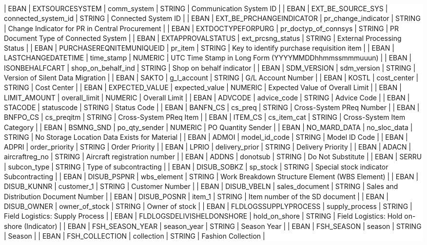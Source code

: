 | EBAN      | EXTSOURCESYSTEM           | comm_system                | STRING    | Communication System ID                                     |
| EBAN      | EXT_BE_SOURCE_SYS         | connected_system_id        | STRING    | Connected System ID                                         |
| EBAN      | EXT_BE_PRCHANGEINDICATOR  | pr_change_indicator        | STRING    | Change Indicator for PR in Central Procurement              |
| EBAN      | EXTDOCTYPEFORPURG         | pr_doctyp_of_connsys       | STRING    | PR Document Type of Connected System                        |
| EBAN      | EXTAPPROVALSTATUS         | ext_prcsng_status          | STRING    | External Processing Status                                  |
| EBAN      | PURCHASEREQNITEMUNIQUEID  | pr_item                    | STRING    | Key to identify purchase requisition item                   |
| EBAN      | LASTCHANGEDATETIME        | time_stamp                 | NUMERIC   | UTC Time Stamp in Long Form (YYYYMMDDhhmmssmmmuuun)         |
| EBAN      | ISONBEHALFCART            | shop_on_behalf_ind         | STRING    | Shop on behalf indicator                                    |
| EBAN      | SDM_VERSION               | sdm_version                | STRING    | Version of Silent Data Migration                            |
| EBAN      | SAKTO                     | g_l_account                | STRING    | G/L Account Number                                          |
| EBAN      | KOSTL                     | cost_center                | STRING    | Cost Center                                                 |
| EBAN      | EXPECTED_VALUE            | expected_value             | NUMERIC   | Expected Value of Overall Limit                             |
| EBAN      | LIMIT_AMOUNT              | overall_limit              | NUMERIC   | Overall Limit                                               |
| EBAN      | ADVCODE                   | advice_code                | STRING    | Advice Code                                                 |
| EBAN      | STACODE                   | statuscode                 | STRING    | Status Code                                                 |
| EBAN      | BANFN_CS                  | cs_preq                    | STRING    | Cross-System PReq Number                                    |
| EBAN      | BNFPO_CS                  | cs_preqitm                 | STRING    | Cross-System PReq Item                                      |
| EBAN      | ITEM_CS                   | cs_item_cat                | STRING    | Cross-System Item Category                                  |
| EBAN      | BSMNG_SND                 | po_qty_sender              | NUMERIC   | PO Quantity Sender                                          |
| EBAN      | NO_MARD_DATA              | no_sloc_data               | STRING    | No Storage Location Data Exists for Material                |
| EBAN      | ADMOI                     | model_id_code              | STRING    | Model ID Code                                               |
| EBAN      | ADPRI                     | order_priority             | STRING    | Order Priority                                              |
| EBAN      | LPRIO                     | delivery_prior             | STRING    | Delivery Priority                                           |
| EBAN      | ADACN                     | aircraftreg_no             | STRING    | Aircraft registration number                                |
| EBAN      | ADDNS                     | donotsub                   | STRING    | Do Not Substitute                                           |
| EBAN      | SERRU                     | subcon_type                | STRING    | Type of subcontracting                                      |
| EBAN      | DISUB_SOBKZ               | sp_stock                   | STRING    | Special stock indicator Subcontracting                      |
| EBAN      | DISUB_PSPNR               | wbs_element                | STRING    | Work Breakdown Structure Element (WBS Element)              |
| EBAN      | DISUB_KUNNR               | customer_1                 | STRING    | Customer Number                                             |
| EBAN      | DISUB_VBELN               | sales_document             | STRING    | Sales and Distribution Document Number                      |
| EBAN      | DISUB_POSNR               | item_1                     | STRING    | Item number of the SD document                              |
| EBAN      | DISUB_OWNER               | owner_of_stock             | STRING    | Owner of stock                                              |
| EBAN      | FLDLOGSSUPPLYPROCESS      | supply_process             | STRING    | Field Logistics: Supply Process                             |
| EBAN      | FLDLOGSDELIVISHELDONSHORE | hold_on_shore              | STRING    | Field Logistics: Hold on-shore (Indicator)                  |
| EBAN      | FSH_SEASON_YEAR           | season_year                | STRING    | Season Year                                                 |
| EBAN      | FSH_SEASON                | season                     | STRING    | Season                                                      |
| EBAN      | FSH_COLLECTION            | collection                 | STRING    | Fashion Collection                                          |